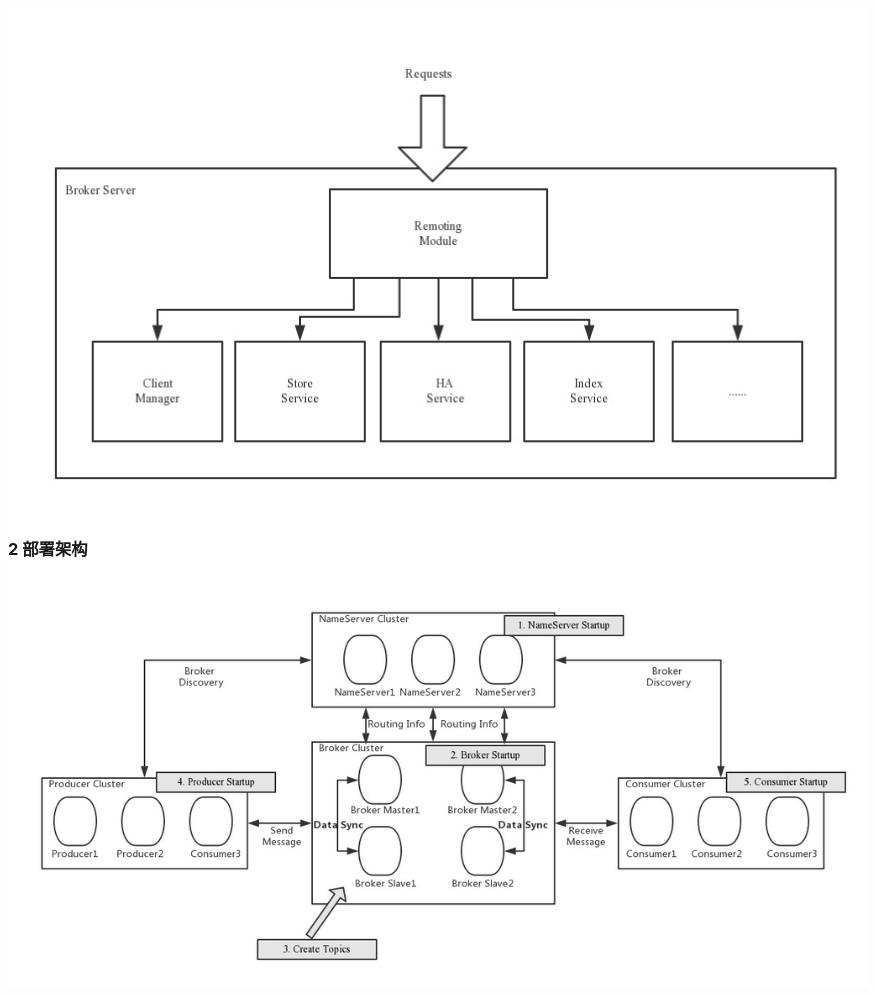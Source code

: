 ![30B1E43A-F53A-415C-91BD-F4D9C78B9B8C](images/30B1E43A-F53A-415C-91BD-F4D9C78B9B8C.png)

### 2 部署架构

![73A210D9-BDA4-454F-8266-89E5B987F179](images/73A210D9-BDA4-454F-8266-89E5B987F179.png)

